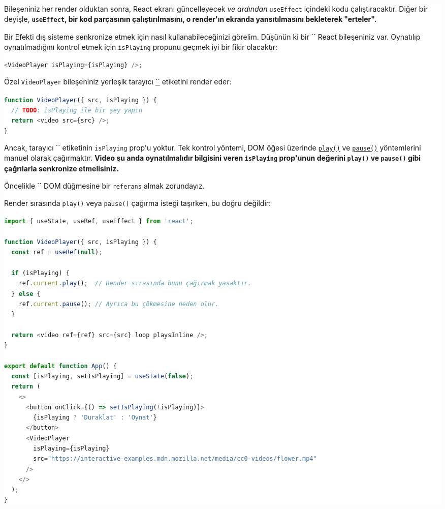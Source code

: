Bileşeniniz her render olduktan sonra, React ekranı güncelleyecek *ve ardından* `useEffect` içindeki kodu çalıştıracaktır. Diğer bir deyişle, **`useEffect`, bir kod parçasının çalıştırılmasını, o render'ın ekranda yansıtılmasını bekleterek "erteler".**

Bir Efekti dış sisteme senkronize etmek için nasıl kullanabileceğinizi görelim. Düşünün ki bir `` React bileşeniniz var. Oynatılıp oynatılmadığını kontrol etmek için `isPlaying` propunu geçmek iyi bir fikir olacaktır:

```js
<VideoPlayer isPlaying={isPlaying} />;
```

Özel `VideoPlayer` bileşeniniz yerleşik tarayıcı [``](https://developer.mozilla.org/en-US/docs/Web/HTML/Element/video) etiketini render eder:

```js
function VideoPlayer({ src, isPlaying }) {
  // TODO: isPlaying ile bir şey yapın
  return <video src={src} />;
}
```

Ancak, tarayıcı `` etiketinin `isPlaying` prop'u yoktur. Tek kontrol yöntemi, DOM öğesi üzerinde [`play()`](https://developer.mozilla.org/en-US/docs/Web/API/HTMLMediaElement/play) ve [`pause()`](https://developer.mozilla.org/en-US/docs/Web/API/HTMLMediaElement/pause) yöntemlerini manuel olarak çağırmaktır. **Video şu anda oynatılmalıdır bilgisini veren `isPlaying` prop'unun değerini `play()` ve `pause()` gibi çağrılarla senkronize etmelisiniz.**

Öncelikle `` DOM düğmesine bir `referans` almak zorundayız.

Render sırasında `play()` veya `pause()` çağırma isteği taşırken, bu doğru değildir:



```js
import { useState, useRef, useEffect } from 'react';

function VideoPlayer({ src, isPlaying }) {
  const ref = useRef(null);

  if (isPlaying) {
    ref.current.play();  // Render sırasında bunu çağırmak yasaktır.
  } else {
    ref.current.pause(); // Ayrıca bu çökmesine neden olur.
  }

  return <video ref={ref} src={src} loop playsInline />;
}

export default function App() {
  const [isPlaying, setIsPlaying] = useState(false);
  return (
    <>
      <button onClick={() => setIsPlaying(!isPlaying)}>
        {isPlaying ? 'Duraklat' : 'Oynat'}
      </button>
      <VideoPlayer
        isPlaying={isPlaying}
        src="https://interactive-examples.mdn.mozilla.net/media/cc0-videos/flower.mp4"
      />
    </>
  );
}
```
